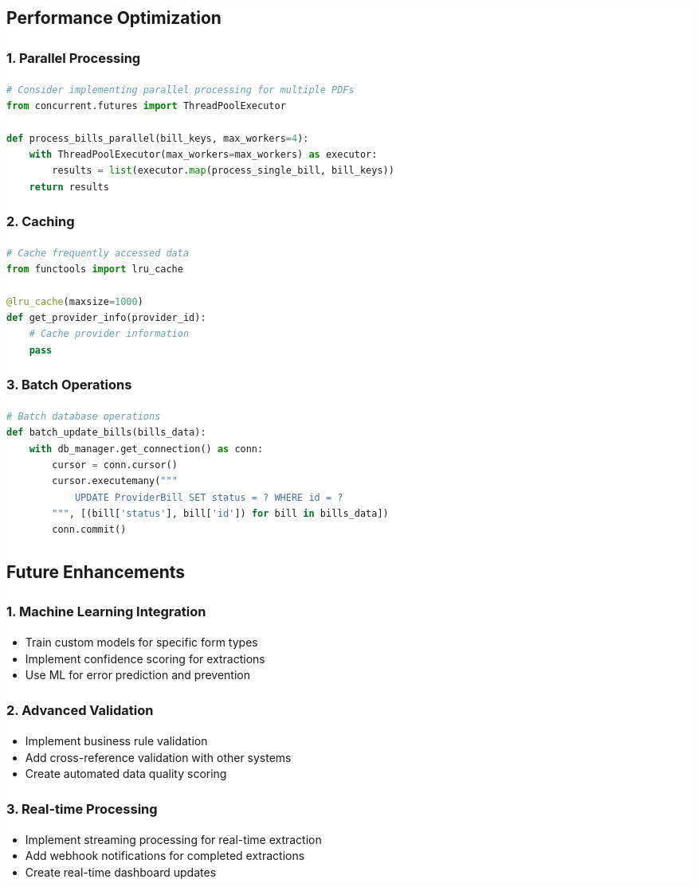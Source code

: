 ## Performance Optimization

### 1. Parallel Processing
```python
# Consider implementing parallel processing for multiple PDFs
from concurrent.futures import ThreadPoolExecutor

def process_bills_parallel(bill_keys, max_workers=4):
    with ThreadPoolExecutor(max_workers=max_workers) as executor:
        results = list(executor.map(process_single_bill, bill_keys))
    return results
```

### 2. Caching
```python
# Cache frequently accessed data
from functools import lru_cache

@lru_cache(maxsize=1000)
def get_provider_info(provider_id):
    # Cache provider information
    pass
```

### 3. Batch Operations
```python
# Batch database operations
def batch_update_bills(bills_data):
    with db_manager.get_connection() as conn:
        cursor = conn.cursor()
        cursor.executemany("""
            UPDATE ProviderBill SET status = ? WHERE id = ?
        """, [(bill['status'], bill['id']) for bill in bills_data])
        conn.commit()
```

## Future Enhancements

### 1. Machine Learning Integration
- Train custom models for specific form types
- Implement confidence scoring for extractions
- Use ML for error prediction and prevention

### 2. Advanced Validation
- Implement business rule validation
- Add cross-reference validation with other systems
- Create automated data quality scoring

### 3. Real-time Processing
- Implement streaming processing for real-time extraction
- Add webhook notifications for completed extractions
- Create real-time dashboard updates
